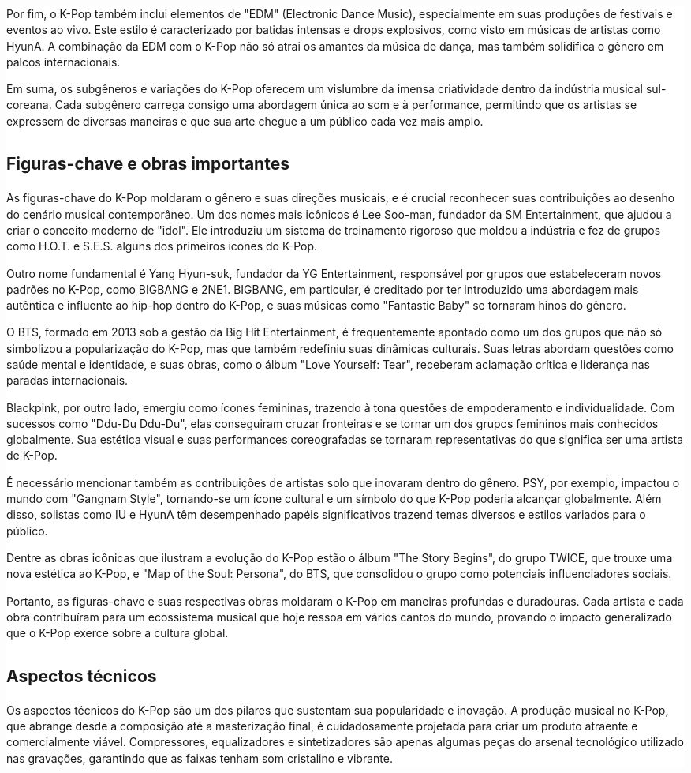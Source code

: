 Por fim, o K-Pop também inclui elementos de "EDM" (Electronic Dance Music), especialmente em suas produções de festivais e eventos ao vivo. Este estilo é caracterizado por batidas intensas e drops explosivos, como visto em músicas de artistas como HyunA. A combinação da EDM com o K-Pop não só atrai os amantes da música de dança, mas também solidifica o gênero em palcos internacionais.

Em suma, os subgêneros e variações do K-Pop oferecem um vislumbre da imensa criatividade dentro da indústria musical sul-coreana. Cada subgênero carrega consigo uma abordagem única ao som e à performance, permitindo que os artistas se expressem de diversas maneiras e que sua arte chegue a um público cada vez mais amplo.


## Figuras-chave e obras importantes


As figuras-chave do K-Pop moldaram o gênero e suas direções musicais, e é crucial reconhecer suas contribuições ao desenho do cenário musical contemporâneo. Um dos nomes mais icônicos é Lee Soo-man, fundador da SM Entertainment, que ajudou a criar o conceito moderno de "idol". Ele introduziu um sistema de treinamento rigoroso que moldou a indústria e fez de grupos como H.O.T. e S.E.S. alguns dos primeiros ícones do K-Pop.

Outro nome fundamental é Yang Hyun-suk, fundador da YG Entertainment, responsável por grupos que estabeleceram novos padrões no K-Pop, como BIGBANG e 2NE1. BIGBANG, em particular, é creditado por ter introduzido uma abordagem mais autêntica e influente ao hip-hop dentro do K-Pop, e suas músicas como "Fantastic Baby" se tornaram hinos do gênero.

O BTS, formado em 2013 sob a gestão da Big Hit Entertainment, é frequentemente apontado como um dos grupos que não só simbolizou a popularização do K-Pop, mas que também redefiniu suas dinâmicas culturais. Suas letras abordam questões como saúde mental e identidade, e suas obras, como o álbum "Love Yourself: Tear", receberam aclamação crítica e liderança nas paradas internacionais.

Blackpink, por outro lado, emergiu como ícones femininas, trazendo à tona questões de empoderamento e individualidade. Com sucessos como "Ddu-Du Ddu-Du", elas conseguiram cruzar fronteiras e se tornar um dos grupos femininos mais conhecidos globalmente. Sua estética visual e suas performances coreografadas se tornaram representativas do que significa ser uma artista de K-Pop.

É necessário mencionar também as contribuições de artistas solo que inovaram dentro do gênero. PSY, por exemplo, impactou o mundo com "Gangnam Style", tornando-se um ícone cultural e um símbolo do que K-Pop poderia alcançar globalmente. Além disso, solistas como IU e HyunA têm desempenhado papéis significativos trazend temas diversos e estilos variados para o público.

Dentre as obras icônicas que ilustram a evolução do K-Pop estão o álbum "The Story Begins", do grupo TWICE, que trouxe uma nova estética ao K-Pop, e "Map of the Soul: Persona", do BTS, que consolidou o grupo como potenciais influenciadores sociais. 

Portanto, as figuras-chave e suas respectivas obras moldaram o K-Pop em maneiras profundas e duradouras. Cada artista e cada obra contribuíram para um ecossistema musical que hoje ressoa em vários cantos do mundo, provando o impacto generalizado que o K-Pop exerce sobre a cultura global.


## Aspectos técnicos


Os aspectos técnicos do K-Pop são um dos pilares que sustentam sua popularidade e inovação. A produção musical no K-Pop, que abrange desde a composição até a masterização final, é cuidadosamente projetada para criar um produto atraente e comercialmente viável. Compressores, equalizadores e sintetizadores são apenas algumas peças do arsenal tecnológico utilizado nas gravações, garantindo que as faixas tenham som cristalino e vibrante.
